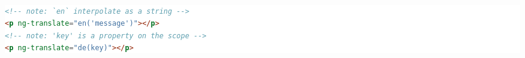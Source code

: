 ```html
<!-- note: `en` interpolate as a string -->
<p ng-translate="en('message')"></p>
<!-- note: 'key' is a property on the scope -->
<p ng-translate="de(key)"></p>
```


